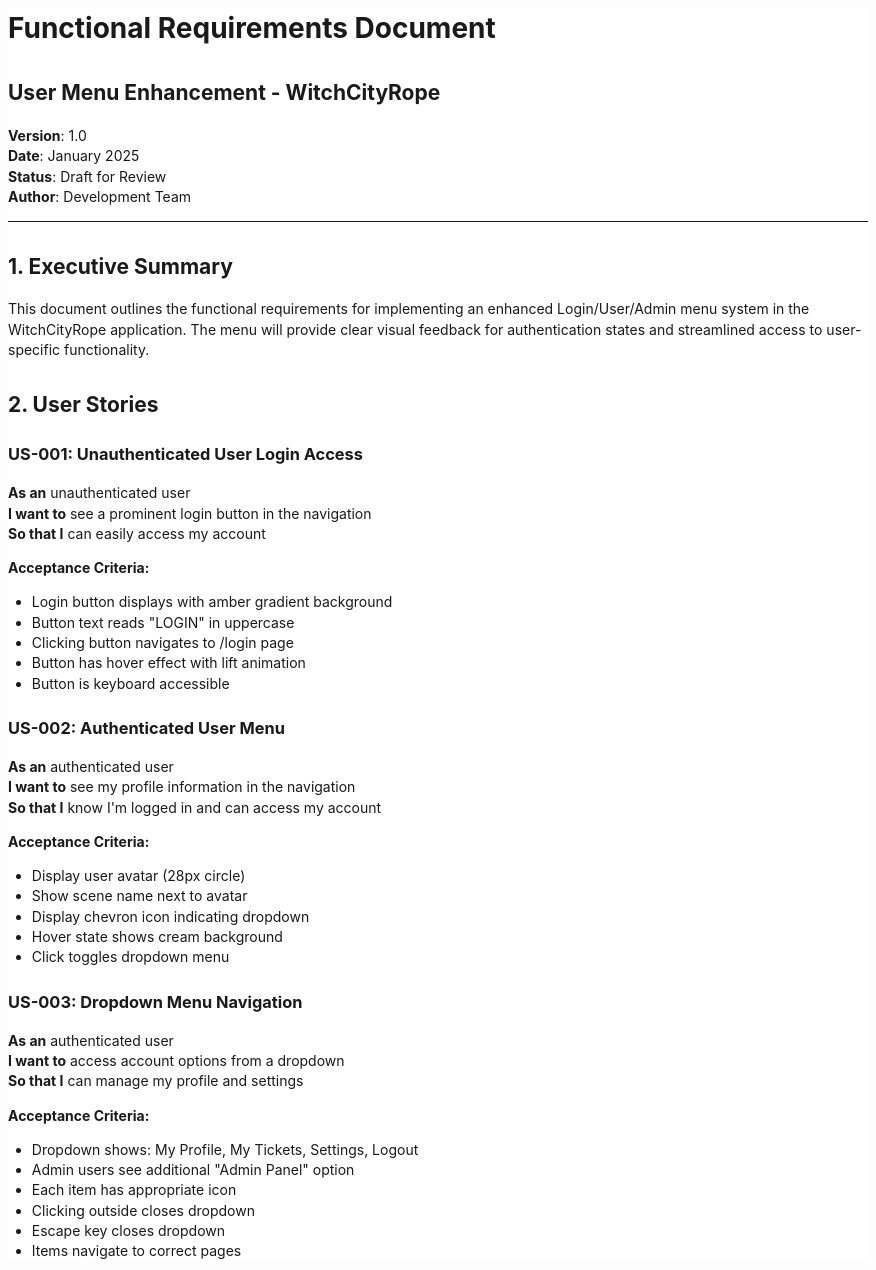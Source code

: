 # Functional Requirements Document
## User Menu Enhancement - WitchCityRope

**Version**: 1.0  
**Date**: January 2025  
**Status**: Draft for Review  
**Author**: Development Team

---

## 1. Executive Summary

This document outlines the functional requirements for implementing an enhanced Login/User/Admin menu system in the WitchCityRope application. The menu will provide clear visual feedback for authentication states and streamlined access to user-specific functionality.

## 2. User Stories

### US-001: Unauthenticated User Login Access
**As an** unauthenticated user  
**I want to** see a prominent login button in the navigation  
**So that I** can easily access my account  

**Acceptance Criteria:**
- Login button displays with amber gradient background
- Button text reads "LOGIN" in uppercase
- Clicking button navigates to /login page
- Button has hover effect with lift animation
- Button is keyboard accessible

### US-002: Authenticated User Menu
**As an** authenticated user  
**I want to** see my profile information in the navigation  
**So that I** know I'm logged in and can access my account  

**Acceptance Criteria:**
- Display user avatar (28px circle)
- Show scene name next to avatar
- Display chevron icon indicating dropdown
- Hover state shows cream background
- Click toggles dropdown menu

### US-003: Dropdown Menu Navigation
**As an** authenticated user  
**I want to** access account options from a dropdown  
**So that I** can manage my profile and settings  

**Acceptance Criteria:**
- Dropdown shows: My Profile, My Tickets, Settings, Logout
- Admin users see additional "Admin Panel" option
- Each item has appropriate icon
- Clicking outside closes dropdown
- Escape key closes dropdown
- Items navigate to correct pages
